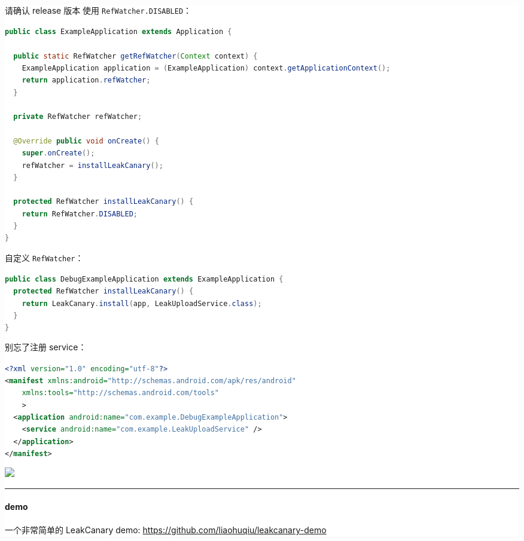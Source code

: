 请确认 release 版本 使用 `RefWatcher.DISABLED`：

```java
public class ExampleApplication extends Application {

  public static RefWatcher getRefWatcher(Context context) {
    ExampleApplication application = (ExampleApplication) context.getApplicationContext();
    return application.refWatcher;
  }

  private RefWatcher refWatcher;

  @Override public void onCreate() {
    super.onCreate();
    refWatcher = installLeakCanary();
  }
  
  protected RefWatcher installLeakCanary() {
    return RefWatcher.DISABLED;
  }
}
```

自定义 `RefWatcher`：

```java
public class DebugExampleApplication extends ExampleApplication {
  protected RefWatcher installLeakCanary() {
    return LeakCanary.install(app, LeakUploadService.class);
  }
}
```

别忘了注册 service：

```xml
<?xml version="1.0" encoding="utf-8"?>
<manifest xmlns:android="http://schemas.android.com/apk/res/android"
    xmlns:tools="http://schemas.android.com/tools"
    >
  <application android:name="com.example.DebugExampleApplication">
    <service android:name="com.example.LeakUploadService" />
  </application>
</manifest>
```

<div class='row'>
<div class='col-md-4 col-md-offset-4'>
<img src='https://github.com/liaohuqiu/leakcanary/raw/master/assets/icon_512.png'/>
</div>
</div>

---

#### demo

一个非常简单的 LeakCanary demo: https://github.com/liaohuqiu/leakcanary-demo
